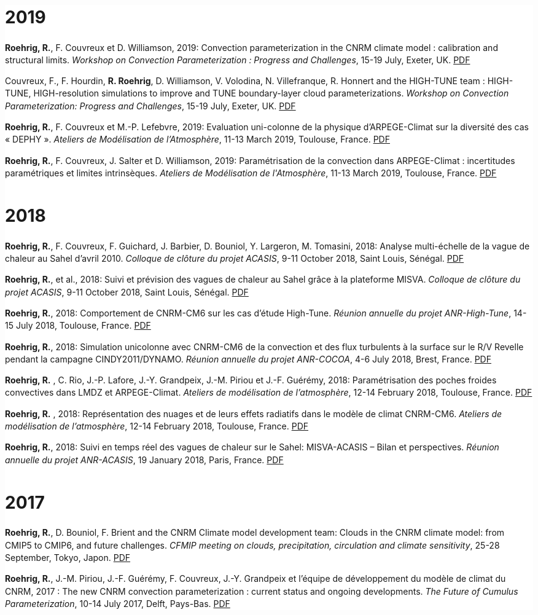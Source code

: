 # 2019
**Roehrig, R.**, F. Couvreux et D. Williamson, 2019: Convection parameterization in the CNRM climate model : calibration and structural limits. *Workshop on Convection Parameterization : Progress and Challenges*, 15-19 July, Exeter, UK. [PDF]()

Couvreux, F., F. Hourdin, **R. Roehrig**, D. Williamson, V. Volodina, N. Villefranque, R. Honnert and the HIGH-TUNE team : HIGH-TUNE, HIGH-resolution simulations to improve and TUNE boundary-layer cloud parameterizations. *Workshop on Convection Parameterization: Progress and Challenges*, 15-19 July, Exeter, UK. [PDF]()

**Roehrig, R.**, F. Couvreux et M.-P. Lefebvre, 2019: Evaluation uni-colonne de la physique d’ARPEGE-Climat sur la diversité des cas « DEPHY ». *Ateliers de Modélisation de l’Atmosphère*, 11-13 March 2019, Toulouse, France. [PDF]()

**Roehrig, R.**, F. Couvreux, J. Salter et D. Williamson, 2019: Paramétrisation de la convection dans ARPEGE-Climat : incertitudes paramétriques et limites intrinsèques. *Ateliers de Modélisation de l'Atmosphère*, 11-13 March 2019, Toulouse, France. [PDF]()

# 2018
**Roehrig, R.**, F. Couvreux, F. Guichard, J. Barbier, D. Bouniol, Y. Largeron, M. Tomasini, 2018: Analyse multi-échelle de la vague de chaleur au Sahel d’avril 2010. *Colloque de clôture du projet ACASIS*, 9-11 October 2018, Saint Louis, Sénégal. [PDF]()

**Roehrig, R.**, et al., 2018: Suivi et prévision des vagues de chaleur au Sahel grâce à la plateforme MISVA. *Colloque de clôture du projet ACASIS*, 9-11 October 2018, Saint Louis, Sénégal. [PDF]()

**Roehrig, R.**, 2018: Comportement de CNRM-CM6 sur les cas d’étude High-Tune. *Réunion annuelle du projet ANR-High-Tune*, 14-15 July 2018, Toulouse, France. [PDF]()

**Roehrig, R.**, 2018: Simulation unicolonne avec CNRM-CM6 de la convection et des flux turbulents à la surface sur le R/V Revelle pendant la campagne CINDY2011/DYNAMO. *Réunion annuelle du projet ANR-COCOA*, 4-6 July 2018, Brest, France. [PDF]()

**Roehrig, R.** , C. Rio, J.-P. Lafore, J.-Y. Grandpeix, J.-M. Piriou et J.-F. Guérémy, 2018:  Paramétrisation des poches froides convectives dans LMDZ et ARPEGE-Climat. *Ateliers de modélisation de l’atmosphère*, 12-14 February 2018, Toulouse, France. [PDF]()

**Roehrig, R.** , 2018:  Représentation des nuages et de leurs effets radiatifs dans le modèle de climat CNRM-CM6. *Ateliers de modélisation de l’atmosphère*, 12-14 February 2018, Toulouse, France. [PDF]()

**Roehrig, R.**, 2018: Suivi en temps réel des vagues de chaleur sur le Sahel: MISVA-ACASIS – Bilan et perspectives. *Réunion annuelle du projet ANR-ACASIS*, 19 January 2018, Paris, France. [PDF]()

# 2017
**Roehrig, R.**, D. Bouniol, F. Brient and the CNRM Climate model development team: Clouds in the CNRM climate model: from CMIP5 to CMIP6, and future challenges. *CFMIP meeting on clouds, precipitation, circulation and climate sensitivity*, 25-28 September, Tokyo, Japon. [PDF]()

**Roehrig, R.**, J.-M. Piriou, J.-F. Guérémy, F. Couvreux, J.-Y. Grandpeix et l’équipe de développement du modèle de climat du CNRM, 2017 : The new CNRM convection parameterization : current status and ongoing developments. *The Future of Cumulus Parameterization*, 10-14 July 2017, Delft, Pays-Bas. [PDF]()
